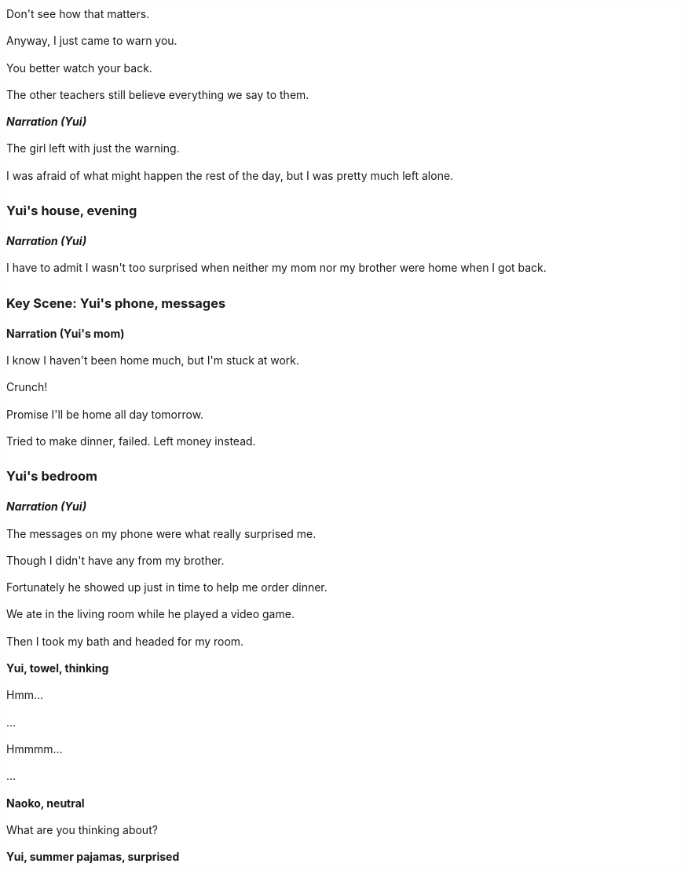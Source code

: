Don't see how that matters.

Anyway, I just came to warn you.

You better watch your back.

The other teachers still believe everything we say to them.

***Narration (Yui)***

The girl left with just the warning.

I was afraid of what might happen the rest of the day, but I was pretty much left alone.

### Yui's house, evening

***Narration (Yui)***

I have to admit I wasn't too surprised when neither my mom nor my brother were home when I got back.

### Key Scene: Yui's phone, messages

**Narration (Yui's mom)**

I know I haven't been home much, but I'm stuck at work.

Crunch!

Promise I'll be home all day tomorrow.

Tried to make dinner, failed. Left money instead.

### Yui's bedroom

***Narration (Yui)***

The messages on my phone were what really surprised me.

Though I didn't have any from my brother.

Fortunately he showed up just in time to help me order dinner.

We ate in the living room while he played a video game.

Then I took my bath and headed for my room.

**Yui, towel, thinking**

Hmm...

...

Hmmmm...

...

**Naoko, neutral**

What are you thinking about?

**Yui, summer pajamas, surprised**
